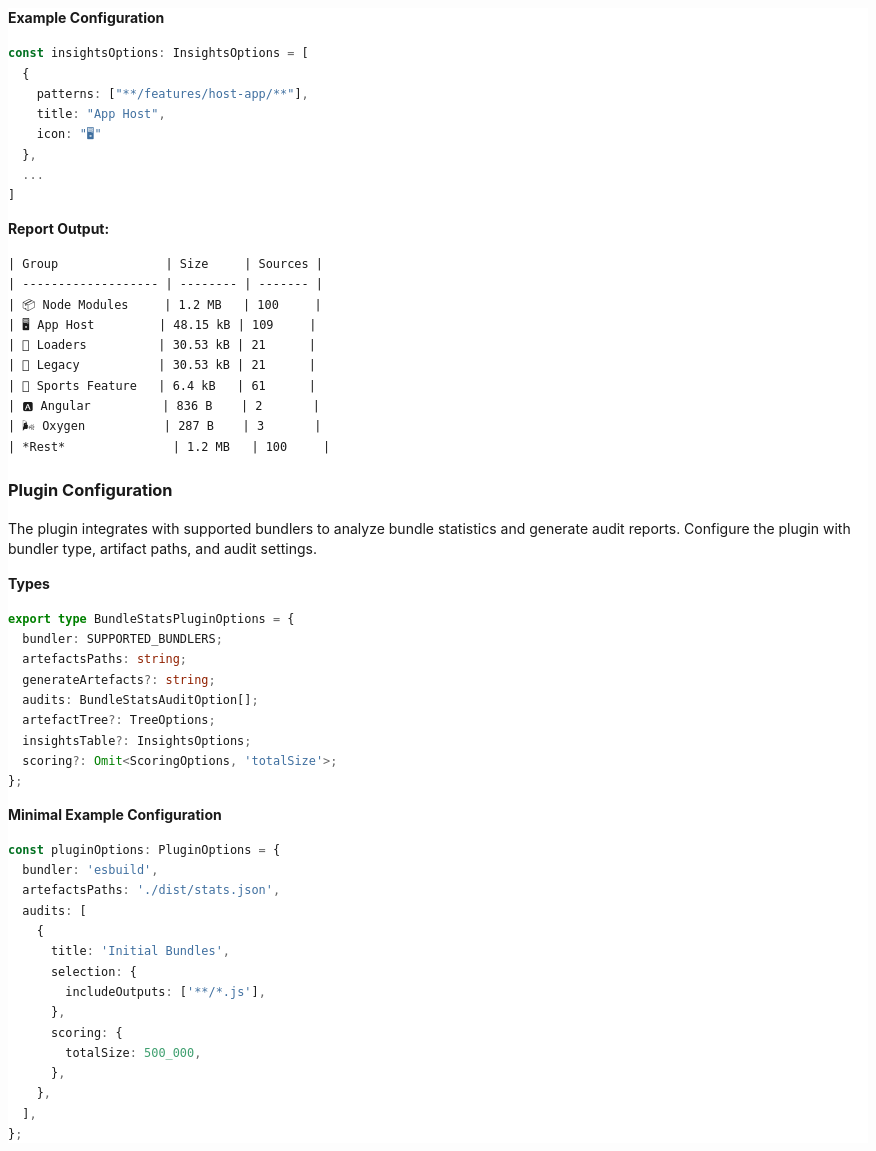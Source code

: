 **Example Configuration**

```ts
const insightsOptions: InsightsOptions = [
  {
    patterns: ["**/features/host-app/**"],
    title: "App Host",
    icon: "🖥️"
  },
  ...
]
```

**Report Output:**

```txt
| Group               | Size     | Sources |
| ------------------- | -------- | ------- |
| 📦 Node Modules     | 1.2 MB   | 100     |
| 🖥️ App Host         | 48.15 kB | 109     |
| 📁 Loaders          | 30.53 kB | 21      |
| 📁 Legacy           | 30.53 kB | 21      |
| 🎯 Sports Feature   | 6.4 kB   | 61      |
| 🅰️ Angular          | 836 B    | 2       |
| 🌬️ Oxygen           | 287 B    | 3       |
| *Rest*               | 1.2 MB   | 100     |

```

### Plugin Configuration

The plugin integrates with supported bundlers to analyze bundle statistics and generate audit reports. Configure the plugin with bundler type, artifact paths, and audit settings.

**Types**

```ts
export type BundleStatsPluginOptions = {
  bundler: SUPPORTED_BUNDLERS;
  artefactsPaths: string;
  generateArtefacts?: string;
  audits: BundleStatsAuditOption[];
  artefactTree?: TreeOptions;
  insightsTable?: InsightsOptions;
  scoring?: Omit<ScoringOptions, 'totalSize'>;
};
```

**Minimal Example Configuration**

```ts
const pluginOptions: PluginOptions = {
  bundler: 'esbuild',
  artefactsPaths: './dist/stats.json',
  audits: [
    {
      title: 'Initial Bundles',
      selection: {
        includeOutputs: ['**/*.js'],
      },
      scoring: {
        totalSize: 500_000,
      },
    },
  ],
};
```
